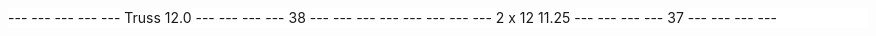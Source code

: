 </td><td>---

</td><td>---

</td><td>---

</td><td>---

</td><td>---

</td></tr>

<tr><td>Truss

</td><td>12.0

</td><td>---

</td><td>---

</td><td>---

</td><td>---

</td><td>38

</td><td>---

</td><td>---

</td><td>---

</td><td>---

</td><td>---

</td><td>---

</td><td>---

</td><td>---

</td></tr>

<tr><td>2 x 12

</td><td>11.25

</td><td>---

</td><td>---

</td><td>---

</td><td>---

</td><td>37

</td><td>---

</td><td>---

</td><td>---

</td><td>---
